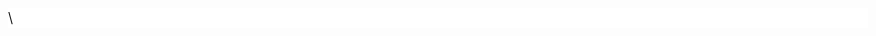 </div>

</div>

</div>

</div>

</div>

</div>

</div>

</div>

</div>

</div>

</div>

</div>

\

</div>

</div>

</div>
